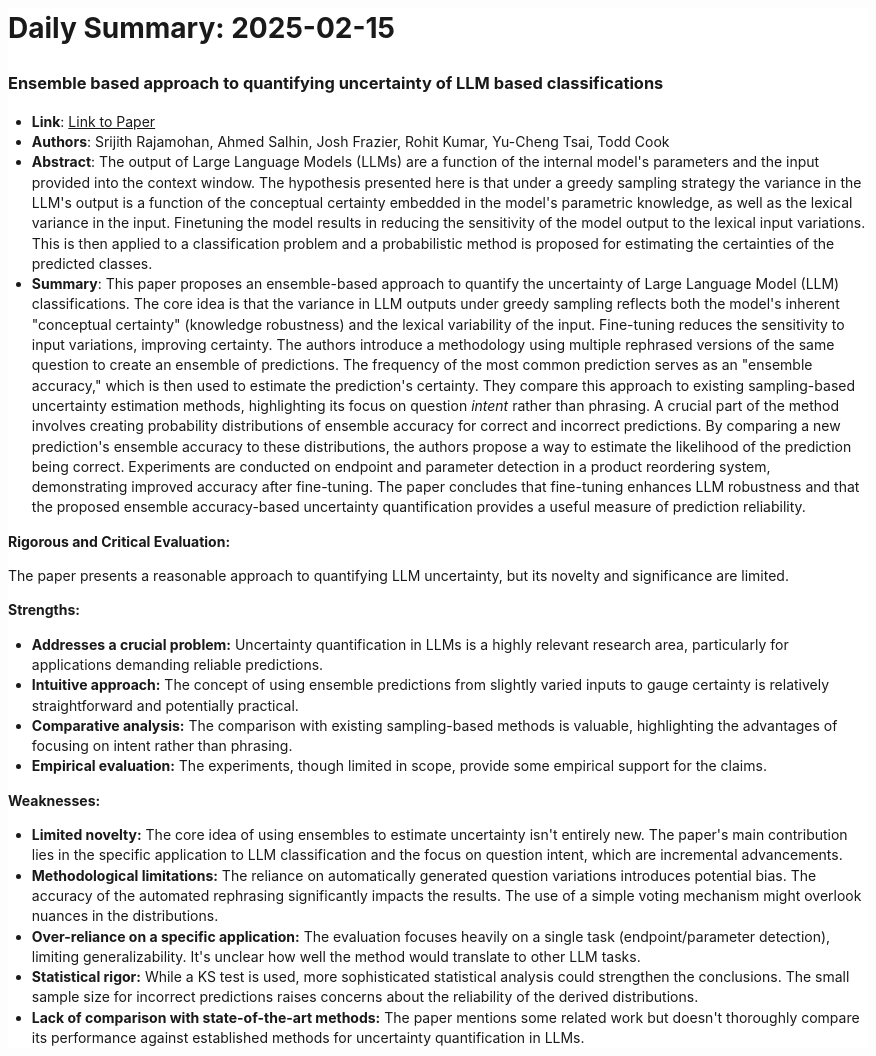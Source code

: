 # Daily Summary: 2025-02-15

### Ensemble based approach to quantifying uncertainty of LLM based classifications
- **Link**: [Link to Paper](http://arxiv.org/abs/2502.08631v1)
- **Authors**: Srijith Rajamohan, Ahmed Salhin, Josh Frazier, Rohit Kumar, Yu-Cheng Tsai, Todd Cook
- **Abstract**: The output of Large Language Models (LLMs) are a function of the internal model's parameters and the input provided into the context window. The hypothesis presented here is that under a greedy sampling strategy the variance in the LLM's output is a function of the conceptual certainty embedded in the model's parametric knowledge, as well as the lexical variance in the input. Finetuning the model results in reducing the sensitivity of the model output to the lexical input variations. This is then applied to a classification problem and a probabilistic method is proposed for estimating the certainties of the predicted classes.
- **Summary**: This paper proposes an ensemble-based approach to quantify the uncertainty of Large Language Model (LLM) classifications.  The core idea is that the variance in LLM outputs under greedy sampling reflects both the model's inherent "conceptual certainty" (knowledge robustness) and the lexical variability of the input. Fine-tuning reduces the sensitivity to input variations, improving certainty.  The authors introduce a methodology using multiple rephrased versions of the same question to create an ensemble of predictions.  The frequency of the most common prediction serves as an "ensemble accuracy," which is then used to estimate the prediction's certainty.  They compare this approach to existing sampling-based uncertainty estimation methods, highlighting its focus on question *intent* rather than phrasing.  A crucial part of the method involves creating probability distributions of ensemble accuracy for correct and incorrect predictions. By comparing a new prediction's ensemble accuracy to these distributions, the authors propose a way to estimate the likelihood of the prediction being correct.  Experiments are conducted on endpoint and parameter detection in a product reordering system, demonstrating improved accuracy after fine-tuning.  The paper concludes that fine-tuning enhances LLM robustness and that the proposed ensemble accuracy-based uncertainty quantification provides a useful measure of prediction reliability.


**Rigorous and Critical Evaluation:**

The paper presents a reasonable approach to quantifying LLM uncertainty, but its novelty and significance are limited.

**Strengths:**

* **Addresses a crucial problem:**  Uncertainty quantification in LLMs is a highly relevant research area, particularly for applications demanding reliable predictions.
* **Intuitive approach:** The concept of using ensemble predictions from slightly varied inputs to gauge certainty is relatively straightforward and potentially practical.
* **Comparative analysis:** The comparison with existing sampling-based methods is valuable, highlighting the advantages of focusing on intent rather than phrasing.
* **Empirical evaluation:** The experiments, though limited in scope, provide some empirical support for the claims.

**Weaknesses:**

* **Limited novelty:** The core idea of using ensembles to estimate uncertainty isn't entirely new.  The paper's main contribution lies in the specific application to LLM classification and the focus on question intent, which are incremental advancements.
* **Methodological limitations:** The reliance on automatically generated question variations introduces potential bias.  The accuracy of the automated rephrasing significantly impacts the results.  The use of a simple voting mechanism might overlook nuances in the distributions.
* **Over-reliance on a specific application:**  The evaluation focuses heavily on a single task (endpoint/parameter detection), limiting generalizability.  It's unclear how well the method would translate to other LLM tasks.
* **Statistical rigor:**  While a KS test is used, more sophisticated statistical analysis could strengthen the conclusions.  The small sample size for incorrect predictions raises concerns about the reliability of the derived distributions.
* **Lack of comparison with state-of-the-art methods:** The paper mentions some related work but doesn't thoroughly compare its performance against established methods for uncertainty quantification in LLMs.
